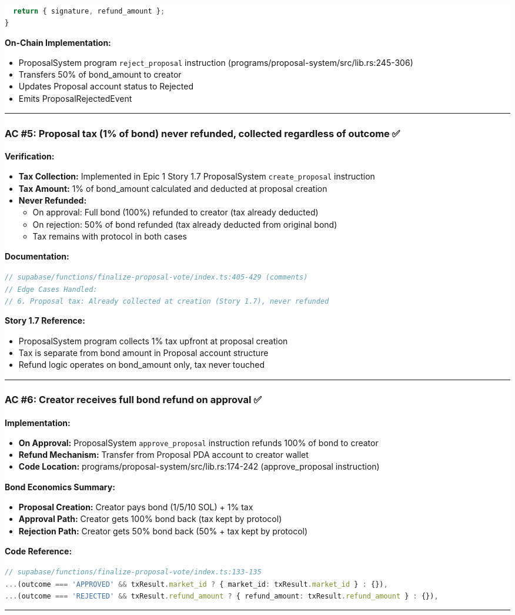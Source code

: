 ```typescript
  return { signature, refund_amount };
}
```

**On-Chain Implementation:**
- ProposalSystem program `reject_proposal` instruction (programs/proposal-system/src/lib.rs:245-306)
- Transfers 50% of bond_amount to creator
- Updates Proposal account status to Rejected
- Emits ProposalRejectedEvent

---

### AC #5: Proposal tax (1% of bond) never refunded, collected regardless of outcome ✅

**Verification:**
- **Tax Collection:** Implemented in Epic 1 Story 1.7 ProposalSystem `create_proposal` instruction
- **Tax Amount:** 1% of bond_amount calculated and deducted at proposal creation
- **Never Refunded:**
  - On approval: Full bond (100%) refunded to creator (tax already deducted)
  - On rejection: 50% of bond refunded (tax already deducted from original bond)
  - Tax remains with protocol in both cases

**Documentation:**
```typescript
// supabase/functions/finalize-proposal-vote/index.ts:405-429 (comments)
// Edge Cases Handled:
// 6. Proposal tax: Already collected at creation (Story 1.7), never refunded
```

**Story 1.7 Reference:**
- ProposalSystem program collects 1% tax upfront at proposal creation
- Tax is separate from bond amount in Proposal account structure
- Refund logic operates on bond_amount only, tax never touched

---

### AC #6: Creator receives full bond refund on approval ✅

**Implementation:**
- **On Approval:** ProposalSystem `approve_proposal` instruction refunds 100% of bond to creator
- **Refund Mechanism:** Transfer from Proposal PDA account to creator wallet
- **Code Location:** programs/proposal-system/src/lib.rs:174-242 (approve_proposal instruction)

**Bond Economics Summary:**
- **Proposal Creation:** Creator pays bond (1/5/10 SOL) + 1% tax
- **Approval Path:** Creator gets 100% bond back (tax kept by protocol)
- **Rejection Path:** Creator gets 50% bond back (50% + tax kept by protocol)

**Code Reference:**
```typescript
// supabase/functions/finalize-proposal-vote/index.ts:133-135
...(outcome === 'APPROVED' && txResult.market_id ? { market_id: txResult.market_id } : {}),
...(outcome === 'REJECTED' && txResult.refund_amount ? { refund_amount: txResult.refund_amount } : {}),
```

---